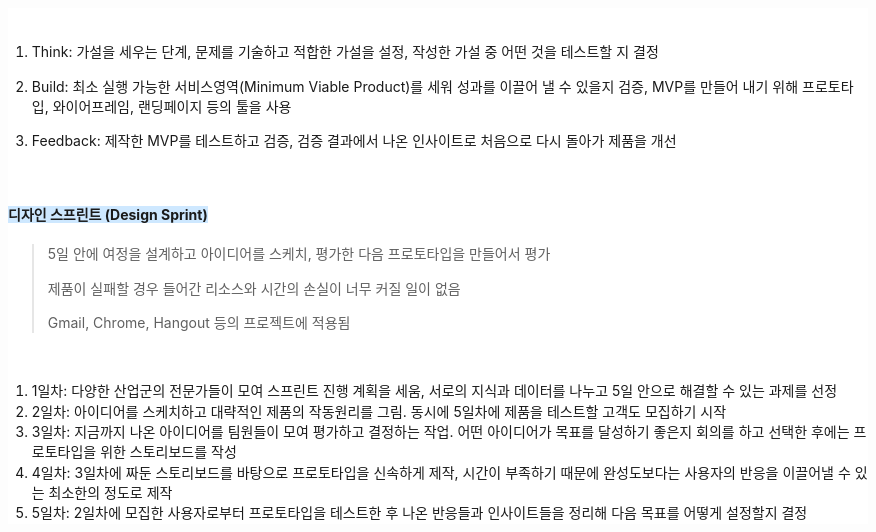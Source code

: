 <br>

1. Think: 가설을 세우는 단계, 문제를 기술하고 적합한 가설을 설정, 작성한 가설 중 어떤 것을 테스트할 지 결정

2. Build: 최소 실행 가능한 서비스영역(Minimum Viable Product)를 세워 성과를 이끌어 낼 수 있을지 검증, MVP를 만들어 내기 위해 프로토타입, 와이어프레임, 랜딩페이지 등의 툴을 사용

3. Feedback: 제작한 MVP를 테스트하고 검증, 검증 결과에서 나온 인사이트로 처음으로 다시 돌아가 제품을 개선

<BR>

#### <span style='background-color: #CEE8FF'>디자인 스프린트 (Design Sprint)</span>

> 5일 안에 여정을 설계하고 아이디어를 스케치, 평가한 다음 프로토타입을 만들어서 평가
>
> 제품이 실패할 경우 들어간 리소스와 시간의 손실이 너무 커질 일이 없음
>
> Gmail, Chrome, Hangout 등의 프로젝트에 적용됨

<br>

1. 1일차: 다양한 산업군의 전문가들이 모여 스프린트 진행 계획을 세움, 서로의 지식과 데이터를 나누고 5일 안으로 해결할 수 있는 과제를 선정
2. 2일차: 아이디어를 스케치하고 대략적인 제품의 작동원리를 그림. 동시에 5일차에 제품을 테스트할 고객도 모집하기 시작
3. 3일차: 지금까지 나온 아이디어를 팀원들이 모여 평가하고 결정하는 작업. 어떤 아이디어가 목표를 달성하기 좋은지 회의를 하고 선택한 후에는 프로토타입을 위한 스토리보드를 작성
4. 4일차: 3일차에 짜둔 스토리보드를 바탕으로 프로토타입을 신속하게 제작, 시간이 부족하기 때문에 완성도보다는 사용자의 반응을 이끌어낼 수 있는 최소한의 정도로 제작
5. 5일차: 2일차에 모집한 사용자로부터 프로토타입을 테스트한 후 나온 반응들과 인사이트들을 정리해 다음 목표를 어떻게 설정할지 결정